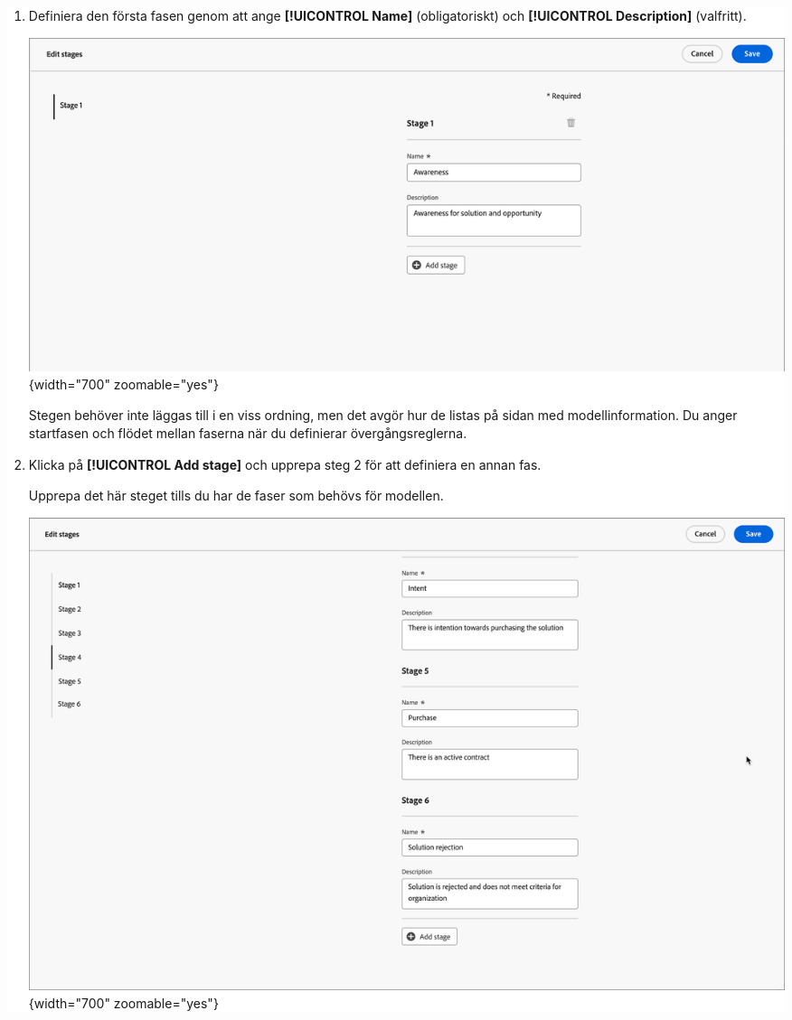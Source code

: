1. Definiera den första fasen genom att ange **[!UICONTROL Name]** (obligatoriskt) och **[!UICONTROL Description]** (valfritt).

   ![Lägg till namnet och beskrivningen för den första fasen](assets/stages-model-stage-1.png){width="700" zoomable="yes"}

   Stegen behöver inte läggas till i en viss ordning, men det avgör hur de listas på sidan med modellinformation. Du anger startfasen och flödet mellan faserna när du definierar övergångsreglerna.

1. Klicka på **[!UICONTROL Add stage]** och upprepa steg 2 för att definiera en annan fas.

   Upprepa det här steget tills du har de faser som behövs för modellen.

   ![Stegen definierade för modellen](assets/stages-model-stages-added.png){width="700" zoomable="yes"}

